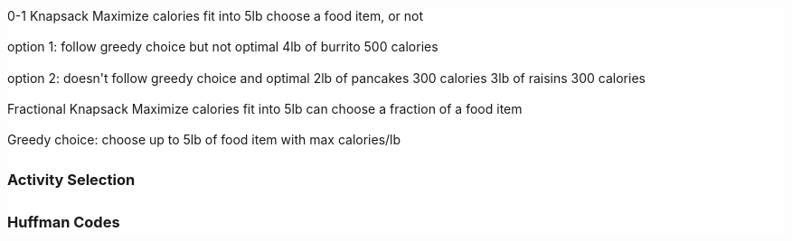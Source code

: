 
0-1 Knapsack
   Maximize calories fit into 5lb
   choose a food item, or not

   option 1:  follow greedy choice but not optimal
   4lb of burrito 500 calories

   option 2:  doesn't follow greedy choice and optimal
   2lb of pancakes 300 calories
   3lb of raisins  300 calories
   

Fractional Knapsack
   Maximize calories fit into 5lb
   can choose a fraction of a food item

Greedy choice:
  choose up to 5lb of food item with max calories/lb

### Activity Selection

### Huffman Codes

